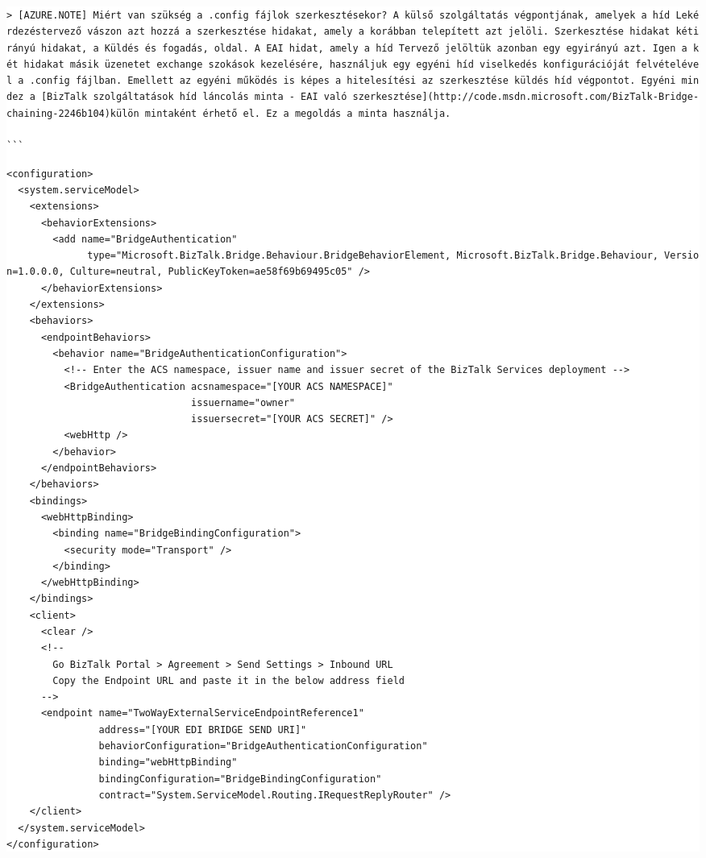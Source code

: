     > [AZURE.NOTE] Miért van szükség a .config fájlok szerkesztésekor? A külső szolgáltatás végpontjának, amelyek a híd Lekérdezéstervező vászon azt hozzá a szerkesztése hidakat, amely a korábban telepített azt jelöli. Szerkesztése hidakat kétirányú hidakat, a Küldés és fogadás, oldal. A EAI hidat, amely a híd Tervező jelöltük azonban egy egyirányú azt. Igen a két hidakat másik üzenetet exchange szokások kezelésére, használjuk egy egyéni híd viselkedés konfigurációját felvételével a .config fájlban. Emellett az egyéni működés is képes a hitelesítési az szerkesztése küldés híd végpontot. Egyéni mindez a [BizTalk szolgáltatások híd láncolás minta - EAI való szerkesztése](http://code.msdn.microsoft.com/BizTalk-Bridge-chaining-2246b104)külön mintaként érhető el. Ez a megoldás a minta használja.  
    
    ```
<?xml version="1.0" encoding="utf-8"?>
    <configuration>
      <system.serviceModel>
        <extensions>
          <behaviorExtensions>
            <add name="BridgeAuthentication" 
                  type="Microsoft.BizTalk.Bridge.Behaviour.BridgeBehaviorElement, Microsoft.BizTalk.Bridge.Behaviour, Version=1.0.0.0, Culture=neutral, PublicKeyToken=ae58f69b69495c05" />
          </behaviorExtensions>
        </extensions>
        <behaviors>
          <endpointBehaviors>
            <behavior name="BridgeAuthenticationConfiguration">
              <!-- Enter the ACS namespace, issuer name and issuer secret of the BizTalk Services deployment -->
              <BridgeAuthentication acsnamespace="[YOUR ACS NAMESPACE]" 
                                    issuername="owner" 
                                    issuersecret="[YOUR ACS SECRET]" />
              <webHttp />
            </behavior>
          </endpointBehaviors>
        </behaviors>
        <bindings>
          <webHttpBinding>
            <binding name="BridgeBindingConfiguration">
              <security mode="Transport" />
            </binding>
          </webHttpBinding>
        </bindings>
        <client>
          <clear />
          <!--
            Go BizTalk Portal > Agreement > Send Settings > Inbound URL
            Copy the Endpoint URL and paste it in the below address field
          -->
          <endpoint name="TwoWayExternalServiceEndpointReference1" 
                    address="[YOUR EDI BRIDGE SEND URI]" 
                    behaviorConfiguration="BridgeAuthenticationConfiguration" 
                    binding="webHttpBinding" 
                    bindingConfiguration="BridgeBindingConfiguration" 
                    contract="System.ServiceModel.Routing.IRequestReplyRouter" />
        </client>
      </system.serviceModel>
    </configuration>


[1]: ./media/biztalk-process-edifact-invoice/process-edifact-invoices-with-auzure-bts-1.PNG  
[2]: ./media/biztalk-process-edifact-invoice/process-edifact-invoices-with-auzure-bts-2.PNG  
[3]: ./media/biztalk-process-edifact-invoice/process-edifact-invoices-with-auzure-bts-3.PNG
[4]: ./media/biztalk-process-edifact-invoice/process-edifact-invoices-with-auzure-bts-4.PNG  
[5]: ./media/biztalk-process-edifact-invoice/process-edifact-invoices-with-auzure-bts-5.PNG  
[6]: ./media/biztalk-process-edifact-invoice/process-edifact-invoices-with-auzure-bts-6.PNG  
[7]: ./media/biztalk-process-edifact-invoice/process-edifact-invoices-with-auzure-bts-7.PNG  
[8]: ./media/biztalk-process-edifact-invoice/process-edifact-invoices-with-auzure-bts-8.PNG
[9]: ./media/biztalk-process-edifact-invoice/process-edifact-invoices-with-auzure-bts-9.PNG  
[10]: ./media/biztalk-process-edifact-invoice/process-edifact-invoices-with-auzure-bts-10.PNG  
[11]: ./media/biztalk-process-edifact-invoice/process-edifact-invoices-with-auzure-bts-11.PNG  
[12]: ./media/biztalk-process-edifact-invoice/process-edifact-invoices-with-auzure-bts-12.PNG  
[13]: ./media/biztalk-process-edifact-invoice/process-edifact-invoices-with-auzure-bts-13.PNG
[14]: ./media/biztalk-process-edifact-invoice/process-edifact-invoices-with-auzure-bts-14.PNG  
[15]: ./media/biztalk-process-edifact-invoice/process-edifact-invoices-with-auzure-bts-15.PNG  
[16]: ./media/biztalk-process-edifact-invoice/process-edifact-invoices-with-auzure-bts-16.PNG  
[17]: ./media/biztalk-process-edifact-invoice/process-edifact-invoices-with-auzure-bts-17.PNG  
[18]: ./media/biztalk-process-edifact-invoice/process-edifact-invoices-with-auzure-bts-18.PNG